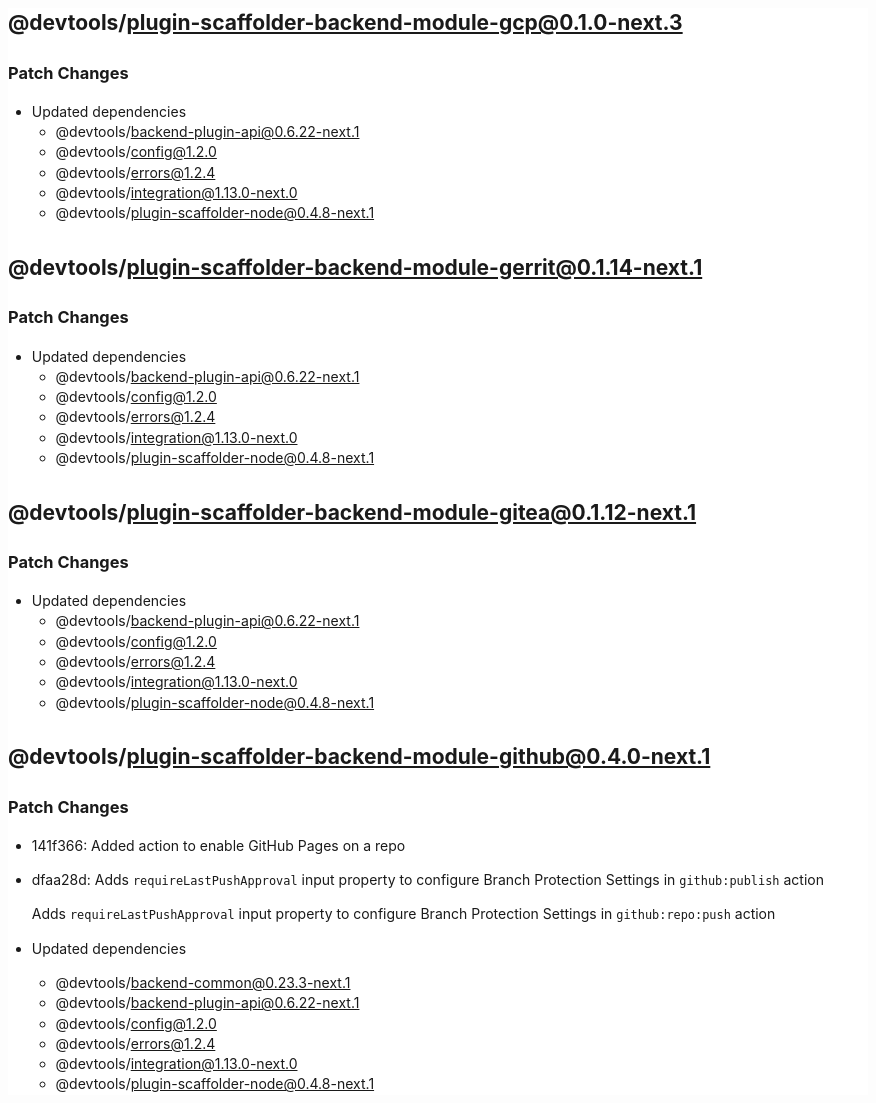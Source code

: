 ## @devtools/plugin-scaffolder-backend-module-gcp@0.1.0-next.3

### Patch Changes

- Updated dependencies
  - @devtools/backend-plugin-api@0.6.22-next.1
  - @devtools/config@1.2.0
  - @devtools/errors@1.2.4
  - @devtools/integration@1.13.0-next.0
  - @devtools/plugin-scaffolder-node@0.4.8-next.1

## @devtools/plugin-scaffolder-backend-module-gerrit@0.1.14-next.1

### Patch Changes

- Updated dependencies
  - @devtools/backend-plugin-api@0.6.22-next.1
  - @devtools/config@1.2.0
  - @devtools/errors@1.2.4
  - @devtools/integration@1.13.0-next.0
  - @devtools/plugin-scaffolder-node@0.4.8-next.1

## @devtools/plugin-scaffolder-backend-module-gitea@0.1.12-next.1

### Patch Changes

- Updated dependencies
  - @devtools/backend-plugin-api@0.6.22-next.1
  - @devtools/config@1.2.0
  - @devtools/errors@1.2.4
  - @devtools/integration@1.13.0-next.0
  - @devtools/plugin-scaffolder-node@0.4.8-next.1

## @devtools/plugin-scaffolder-backend-module-github@0.4.0-next.1

### Patch Changes

- 141f366: Added action to enable GitHub Pages on a repo

- dfaa28d: Adds `requireLastPushApproval` input property to configure Branch Protection Settings in `github:publish` action

  Adds `requireLastPushApproval` input property to configure Branch Protection Settings in `github:repo:push` action

- Updated dependencies
  - @devtools/backend-common@0.23.3-next.1
  - @devtools/backend-plugin-api@0.6.22-next.1
  - @devtools/config@1.2.0
  - @devtools/errors@1.2.4
  - @devtools/integration@1.13.0-next.0
  - @devtools/plugin-scaffolder-node@0.4.8-next.1
